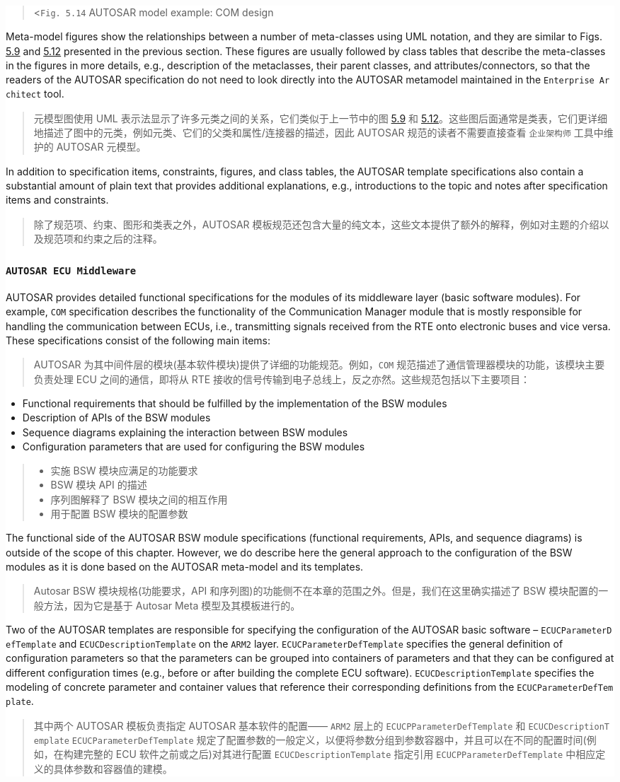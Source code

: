 > <`Fig. 5.14` AUTOSAR model example: COM design

Meta-model figures show the relationships between a number of meta-classes using UML notation, and they are similar to Figs. [5.9](#_bookmark289) and [5.12](#_bookmark292) presented in the previous section. These figures are usually followed by class tables that describe the meta-classes in the figures in more details, e.g., description of the metaclasses, their parent classes, and attributes/connectors, so that the readers of the AUTOSAR specification do not need to look directly into the AUTOSAR metamodel maintained in the `Enterprise Architect` tool.

> 元模型图使用 UML 表示法显示了许多元类之间的关系，它们类似于上一节中的图 [5.9](#_bookmark289) 和 [5.12](#_bookmark292)。这些图后面通常是类表，它们更详细地描述了图中的元类，例如元类、它们的父类和属性/连接器的描述，因此 AUTOSAR 规范的读者不需要直接查看 `企业架构师` 工具中维护的 AUTOSAR 元模型。

In addition to specification items, constraints, figures, and class tables, the AUTOSAR template specifications also contain a substantial amount of plain text that provides additional explanations, e.g., introductions to the topic and notes after specification items and constraints.

> 除了规范项、约束、图形和类表之外，AUTOSAR 模板规范还包含大量的纯文本，这些文本提供了额外的解释，例如对主题的介绍以及规范项和约束之后的注释。

### `AUTOSAR ECU Middleware`

AUTOSAR provides detailed functional specifications for the modules of its middleware layer (basic software modules). For example, `COM` specification describes the functionality of the Communication Manager module that is mostly responsible for handling the communication between ECUs, i.e., transmitting signals received from the RTE onto electronic buses and vice versa. These specifications consist of the following main items:

> AUTOSAR 为其中间件层的模块(基本软件模块)提供了详细的功能规范。例如，`COM` 规范描述了通信管理器模块的功能，该模块主要负责处理 ECU 之间的通信，即将从 RTE 接收的信号传输到电子总线上，反之亦然。这些规范包括以下主要项目：

- Functional requirements that should be fulfilled by the implementation of the BSW modules
- Description of APIs of the BSW modules
- Sequence diagrams explaining the interaction between BSW modules
- Configuration parameters that are used for configuring the BSW modules

> - 实施 BSW 模块应满足的功能要求
> - BSW 模块 API 的描述
> - 序列图解释了 BSW 模块之间的相互作用
> - 用于配置 BSW 模块的配置参数

The functional side of the AUTOSAR BSW module specifications (functional requirements, APIs, and sequence diagrams) is outside of the scope of this chapter. However, we do describe here the general approach to the configuration of the BSW modules as it is done based on the AUTOSAR meta-model and its templates.

> Autosar BSW 模块规格(功能要求，API 和序列图)的功能侧不在本章的范围之外。但是，我们在这里确实描述了 BSW 模块配置的一般方法，因为它是基于 Autosar Meta 模型及其模板进行的。

Two of the AUTOSAR templates are responsible for specifying the configuration of the AUTOSAR basic software – `ECUCParameterDefTemplate` and `ECUCDescriptionTemplate` on the `ARM2` layer. `ECUCParameterDefTemplate` specifies the general definition of configuration parameters so that the parameters can be grouped into containers of parameters and that they can be configured at different configuration times (e.g., before or after building the complete ECU software). `ECUCDescriptionTemplate` specifies the modeling of concrete parameter and container values that reference their corresponding definitions from the `ECUCParameterDefTemplate`.

> 其中两个 AUTOSAR 模板负责指定 AUTOSAR 基本软件的配置—— `ARM2` 层上的 `ECUCPParameterDefTemplate` 和 `ECUCDescriptionTemplate` `ECUCParameterDefTemplate` 规定了配置参数的一般定义，以便将参数分组到参数容器中，并且可以在不同的配置时间(例如，在构建完整的 ECU 软件之前或之后)对其进行配置 `ECUCDescriptionTemplate` 指定引用 `ECUCPParameterDefTemplate` 中相应定义的具体参数和容器值的建模。
